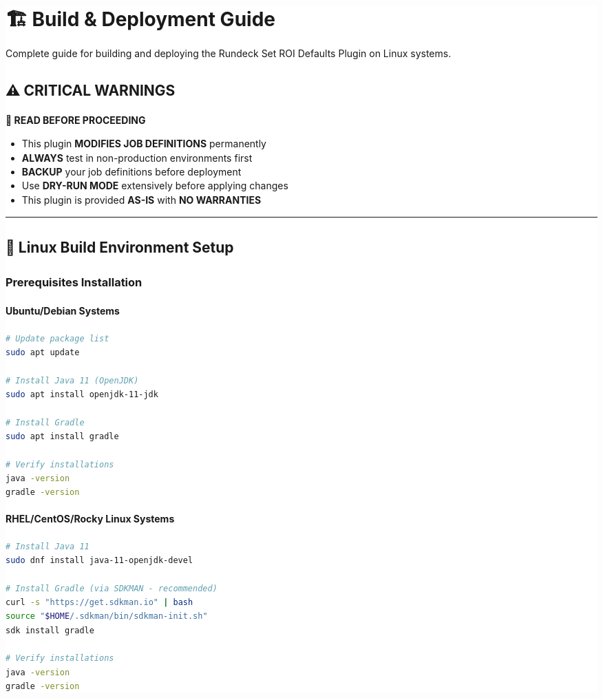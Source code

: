 # 🏗️ Build & Deployment Guide

Complete guide for building and deploying the Rundeck Set ROI Defaults Plugin on Linux systems.

## ⚠️ CRITICAL WARNINGS

**🚨 READ BEFORE PROCEEDING**
- This plugin **MODIFIES JOB DEFINITIONS** permanently
- **ALWAYS** test in non-production environments first
- **BACKUP** your job definitions before deployment
- Use **DRY-RUN MODE** extensively before applying changes
- This plugin is provided **AS-IS** with **NO WARRANTIES**

---

## 🐧 Linux Build Environment Setup

### Prerequisites Installation

#### Ubuntu/Debian Systems
```bash
# Update package list
sudo apt update

# Install Java 11 (OpenJDK)
sudo apt install openjdk-11-jdk

# Install Gradle
sudo apt install gradle

# Verify installations
java -version
gradle -version
```

#### RHEL/CentOS/Rocky Linux Systems
```bash
# Install Java 11
sudo dnf install java-11-openjdk-devel

# Install Gradle (via SDKMAN - recommended)
curl -s "https://get.sdkman.io" | bash
source "$HOME/.sdkman/bin/sdkman-init.sh"
sdk install gradle

# Verify installations
java -version
gradle -version
```
